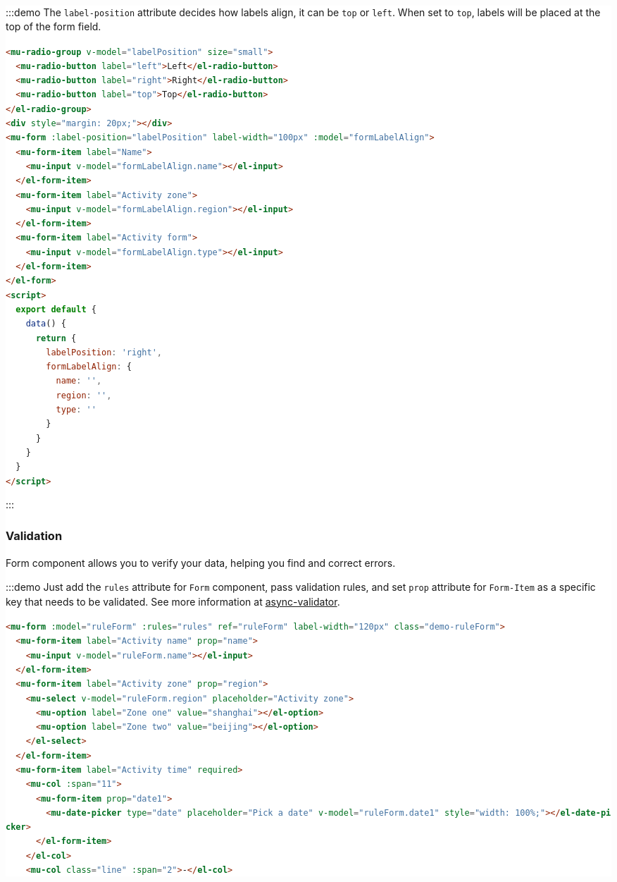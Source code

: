 :::demo The `label-position` attribute decides how labels align, it can be `top` or `left`. When set to `top`, labels will be placed at the top of the form field.

```html
<mu-radio-group v-model="labelPosition" size="small">
  <mu-radio-button label="left">Left</el-radio-button>
  <mu-radio-button label="right">Right</el-radio-button>
  <mu-radio-button label="top">Top</el-radio-button>
</el-radio-group>
<div style="margin: 20px;"></div>
<mu-form :label-position="labelPosition" label-width="100px" :model="formLabelAlign">
  <mu-form-item label="Name">
    <mu-input v-model="formLabelAlign.name"></el-input>
  </el-form-item>
  <mu-form-item label="Activity zone">
    <mu-input v-model="formLabelAlign.region"></el-input>
  </el-form-item>
  <mu-form-item label="Activity form">
    <mu-input v-model="formLabelAlign.type"></el-input>
  </el-form-item>
</el-form>
<script>
  export default {
    data() {
      return {
        labelPosition: 'right',
        formLabelAlign: {
          name: '',
          region: '',
          type: ''
        }
      }
    }
  }
</script>
```

:::

### Validation

Form component allows you to verify your data, helping you find and correct errors.

:::demo Just add the `rules` attribute for `Form` component, pass validation rules, and set `prop` attribute for `Form-Item` as a specific key that needs to be validated. See more information at [async-validator](https://github.com/yiminghe/async-validator).

```html
<mu-form :model="ruleForm" :rules="rules" ref="ruleForm" label-width="120px" class="demo-ruleForm">
  <mu-form-item label="Activity name" prop="name">
    <mu-input v-model="ruleForm.name"></el-input>
  </el-form-item>
  <mu-form-item label="Activity zone" prop="region">
    <mu-select v-model="ruleForm.region" placeholder="Activity zone">
      <mu-option label="Zone one" value="shanghai"></el-option>
      <mu-option label="Zone two" value="beijing"></el-option>
    </el-select>
  </el-form-item>
  <mu-form-item label="Activity time" required>
    <mu-col :span="11">
      <mu-form-item prop="date1">
        <mu-date-picker type="date" placeholder="Pick a date" v-model="ruleForm.date1" style="width: 100%;"></el-date-picker>
      </el-form-item>
    </el-col>
    <mu-col class="line" :span="2">-</el-col>
```